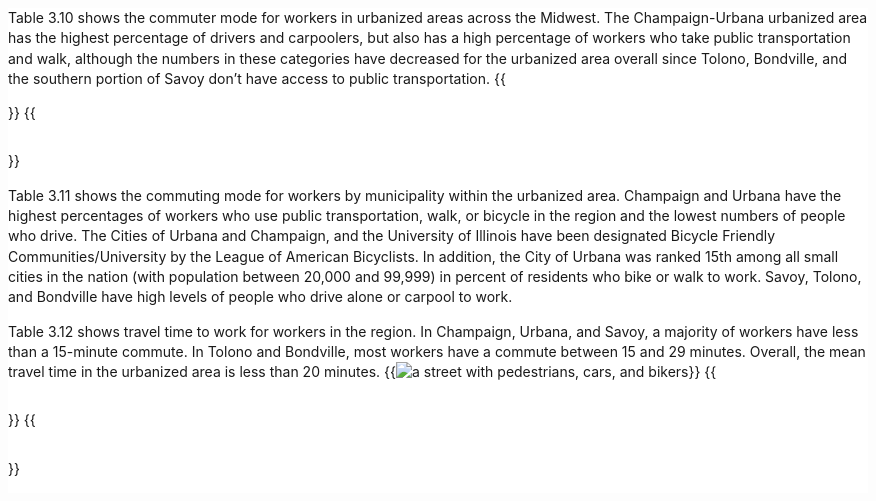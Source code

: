 Table 3.10 shows the commuter mode for workers in
urbanized areas across the Midwest. The Champaign-Urbana urbanized area has the
highest percentage of drivers and carpoolers, but also has a high percentage of
workers who take public transportation and walk, although the numbers in these
categories have decreased for the urbanized area overall since Tolono,
Bondville, and the southern portion of Savoy don’t have access to public
transportation.
{{<table url="table3-9.csv"
title="Access to Vehicles in the Urbanized Area for Workers 16 YRS. & Over (2010)"
source="US Census Bureau. ACS 5-Yr, 2006-2010 Data (Table S0801). Urbanized Area data are an aggregation of Champaign, Urbana, Savoy, Tolono, and Bondville.">}}
{{<table url="table3-10.csv"
title="Commuter Mode Share in Various Urbanized Areas (2010)"
source="US Census Bureau. ACS 5-Yr, 2006-2010 Data (Table S08301). Urbanized Area data are an aggregation of Champaign, Urbana, Savoy, Tolono, and Bondville.">}}

Table 3.11 shows the commuting mode for workers by municipality within the
urbanized area. Champaign and Urbana have the highest percentages of workers who
use public transportation, walk, or bicycle in the region and the lowest numbers
of people who drive. The Cities of Urbana and Champaign, and the University of
Illinois have been designated Bicycle Friendly Communities/University by the
League of American Bicyclists. In addition, the City of Urbana was ranked 15th
among all small cities in the nation (with population between 20,000 and 99,999)
in percent of residents who bike or walk to work. Savoy, Tolono, and Bondville
have high levels of people who drive alone or carpool to work.

Table 3.12 shows travel time to work for workers in the region. In Champaign,
Urbana, and Savoy, a majority of workers have less than a 15-minute commute. In
Tolono and Bondville, most workers have a commute between 15 and 29 minutes.
Overall, the mean travel time in the urbanized area is less than 20 minutes.
{{<image src="streetscape.jpg"
alt="a street with pedestrians, cars, and bikers"
caption="Commuting on University of Illinois Campus"
position="center">}}
{{<table url="table3-11.csv"
title="Commuting Mode for Workers 16 Yrs. & Over By Municipality"
source="US Census Bureau. ACS 5-Yr, 2006-2010 Data (Table S0801).">}}
{{<table url="table3-12.csv"
title="Travel Time to Work for Workers 16 Yrs. & Over (2010)"
source="US Census Bureau. ACS 5-Yr, 2006-2010 Data (Table S0801).">}}
